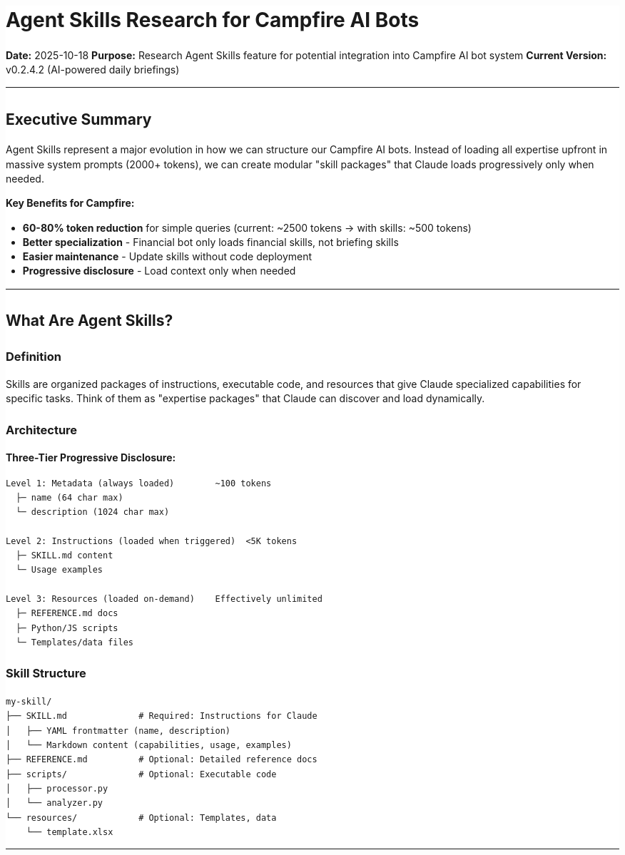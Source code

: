 # Agent Skills Research for Campfire AI Bots

**Date:** 2025-10-18
**Purpose:** Research Agent Skills feature for potential integration into Campfire AI bot system
**Current Version:** v0.2.4.2 (AI-powered daily briefings)

---

## Executive Summary

Agent Skills represent a major evolution in how we can structure our Campfire AI bots. Instead of loading all expertise upfront in massive system prompts (2000+ tokens), we can create modular "skill packages" that Claude loads progressively only when needed.

**Key Benefits for Campfire:**
- **60-80% token reduction** for simple queries (current: ~2500 tokens → with skills: ~500 tokens)
- **Better specialization** - Financial bot only loads financial skills, not briefing skills
- **Easier maintenance** - Update skills without code deployment
- **Progressive disclosure** - Load context only when needed

---

## What Are Agent Skills?

### Definition
Skills are organized packages of instructions, executable code, and resources that give Claude specialized capabilities for specific tasks. Think of them as "expertise packages" that Claude can discover and load dynamically.

### Architecture

**Three-Tier Progressive Disclosure:**
```
Level 1: Metadata (always loaded)        ~100 tokens
  ├─ name (64 char max)
  └─ description (1024 char max)

Level 2: Instructions (loaded when triggered)  <5K tokens
  ├─ SKILL.md content
  └─ Usage examples

Level 3: Resources (loaded on-demand)    Effectively unlimited
  ├─ REFERENCE.md docs
  ├─ Python/JS scripts
  └─ Templates/data files
```

### Skill Structure
```
my-skill/
├── SKILL.md              # Required: Instructions for Claude
│   ├── YAML frontmatter (name, description)
│   └── Markdown content (capabilities, usage, examples)
├── REFERENCE.md          # Optional: Detailed reference docs
├── scripts/              # Optional: Executable code
│   ├── processor.py
│   └── analyzer.py
└── resources/            # Optional: Templates, data
    └── template.xlsx
```

---